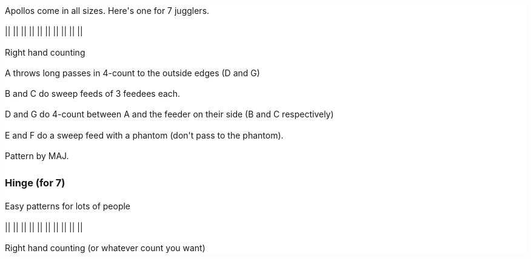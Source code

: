 Apollos come in all sizes. Here's one for 7 jugglers.

||
||
||
||
||
||
||
||
||
||

Right hand counting

A throws long passes in 4-count to the outside edges (D and G)

B and C do sweep feeds of 3 feedees each.

D and G do 4-count between A and the feeder on their side (B and C respectively)

E and F do a sweep feed with a phantom (don't pass to the phantom).

Pattern by MAJ.

### Hinge (for 7)

Easy patterns for lots of people

||
||
||
||
||
||
||
||
||
||

Right hand counting (or whatever count you want)
